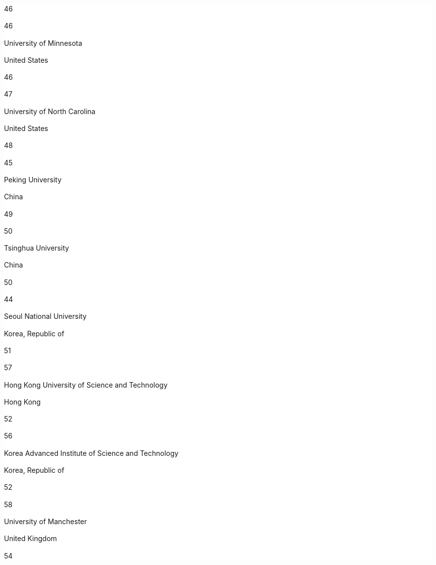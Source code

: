 46

46

University of Minnesota

United States

46

47

University of North Carolina

United States

48

45

Peking University

China

49

50

Tsinghua University

China

50

44

Seoul National University

Korea, Republic of

51

57

Hong Kong University of Science and Technology

Hong Kong

52

56

Korea Advanced Institute of Science and Technology

Korea, Republic of

52

58

University of Manchester

United Kingdom

54
